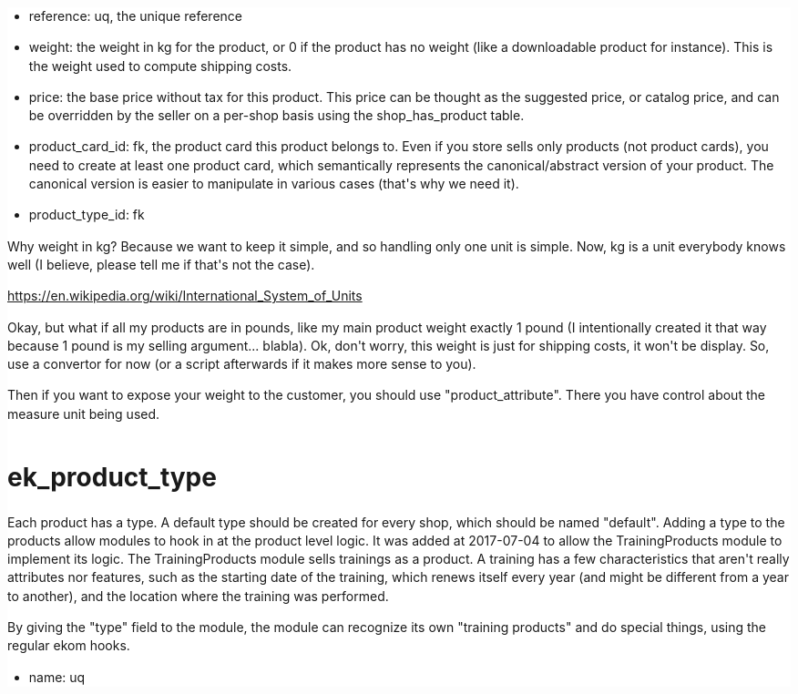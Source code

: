 
- reference: uq, the unique reference                
- weight: the weight in kg for the product, or 0 if the product has no weight (like a downloadable product for instance).
                This is the weight used to compute shipping costs.
                
                
- price: the base price without tax for this product.
                This price can be thought as the suggested price, or catalog price, and
                can be overridden by the seller on a per-shop basis using the shop_has_product table.
- product_card_id: fk, the product card this product belongs to.
                    Even if you store sells only products (not product cards), you need to create at least
                    one product card, which semantically represents the canonical/abstract version of your product.
                    The canonical version is easier to manipulate in various cases (that's why we need it).
- product_type_id: fk
                        
                        






Why weight in kg? 
Because we want to keep it simple, and so handling only one unit is simple.
Now, kg is a unit everybody knows well (I believe, please tell me if that's not the case).

https://en.wikipedia.org/wiki/International_System_of_Units

Okay, but what if all my products are in pounds, like my main product weight exactly 1 pound (I intentionally 
created it that way because 1 pound is my selling argument... blabla).
Ok, don't worry, this weight is just for shipping costs, it won't be display.
So, use a convertor for now (or a script afterwards if it makes more sense to you).
 
Then if you want to expose your weight to the customer, you should use "product_attribute".
There you have control about the measure unit being used.
                
                
            
ek_product_type
==================

Each product has a type.
A default type should be created for every shop, which should be named "default".
Adding a type to the products allow modules to hook in at the product level logic.
It was added at 2017-07-04 to allow the TrainingProducts module to implement its logic.
The TrainingProducts module sells trainings as a product.
A training has a few characteristics that aren't really attributes nor features, such as
the starting date of the training, which renews itself every year (and might be different
from a year to another), and the location where the training was performed.

By giving the "type" field to the module, the module can recognize its own "training products"
and do special things, using the regular ekom hooks.


- name: uq    
    




